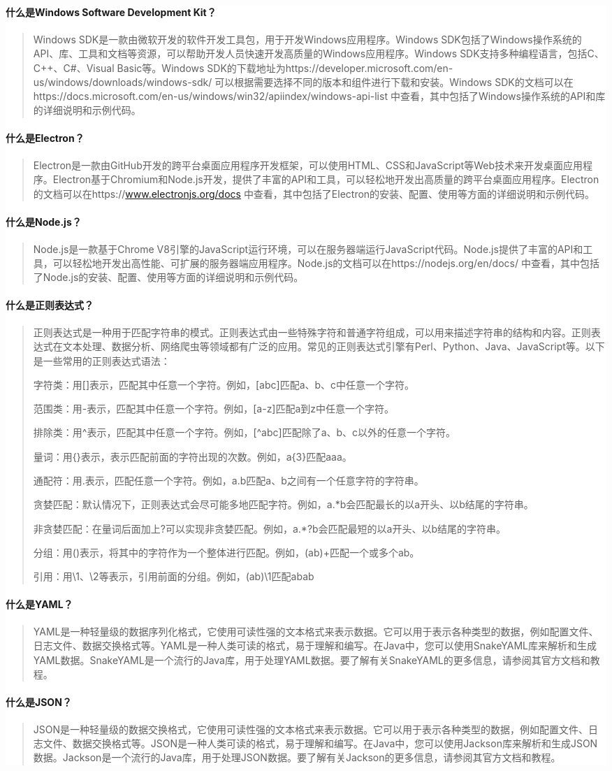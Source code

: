 #### 什么是Windows Software Development Kit？

> Windows SDK是一款由微软开发的软件开发工具包，用于开发Windows应用程序。Windows SDK包括了Windows操作系统的API、库、工具和文档等资源，可以帮助开发人员快速开发高质量的Windows应用程序。Windows SDK支持多种编程语言，包括C、C++、C#、Visual Basic等。Windows SDK的下载地址为https://developer.microsoft.com/en-us/windows/downloads/windows-sdk/
> 可以根据需要选择不同的版本和组件进行下载和安装。Windows SDK的文档可以在https://docs.microsoft.com/en-us/windows/win32/apiindex/windows-api-list
> 中查看，其中包括了Windows操作系统的API和库的详细说明和示例代码。

#### 什么是Electron？

> Electron是一款由GitHub开发的跨平台桌面应用程序开发框架，可以使用HTML、CSS和JavaScript等Web技术来开发桌面应用程序。Electron基于Chromium和Node.js开发，提供了丰富的API和工具，可以轻松地开发出高质量的跨平台桌面应用程序。Electron的文档可以在https://www.electronjs.org/docs
> 中查看，其中包括了Electron的安装、配置、使用等方面的详细说明和示例代码。

#### 什么是Node.js？

> Node.js是一款基于Chrome V8引擎的JavaScript运行环境，可以在服务器端运行JavaScript代码。Node.js提供了丰富的API和工具，可以轻松地开发出高性能、可扩展的服务器端应用程序。Node.js的文档可以在https://nodejs.org/en/docs/
> 中查看，其中包括了Node.js的安装、配置、使用等方面的详细说明和示例代码。

#### 什么是正则表达式？

> 正则表达式是一种用于匹配字符串的模式。正则表达式由一些特殊字符和普通字符组成，可以用来描述字符串的结构和内容。正则表达式在文本处理、数据分析、网络爬虫等领域都有广泛的应用。常见的正则表达式引擎有Perl、Python、Java、JavaScript等。以下是一些常用的正则表达式语法：
> 
> 字符类：用\[]表示，匹配其中任意一个字符。例如，\[abc]匹配a、b、c中任意一个字符。
> 
> 范围类：用-表示，匹配其中任意一个字符。例如，\[a-z]匹配a到z中任意一个字符。
> 
> 排除类：用^表示，匹配其中任意一个字符。例如，\[^abc]匹配除了a、b、c以外的任意一个字符。
> 
> 量词：用{}表示，表示匹配前面的字符出现的次数。例如，a{3}匹配aaa。
> 
> 通配符：用.表示，匹配任意一个字符。例如，a.b匹配a、b之间有一个任意字符的字符串。
> 
> 贪婪匹配：默认情况下，正则表达式会尽可能多地匹配字符。例如，a.\*b会匹配最长的以a开头、以b结尾的字符串。
> 
> 非贪婪匹配：在量词后面加上?可以实现非贪婪匹配。例如，a.\*?b会匹配最短的以a开头、以b结尾的字符串。
> 
> 分组：用()表示，将其中的字符作为一个整体进行匹配。例如，(ab)+匹配一个或多个ab。
> 
> 引用：用\1、\2等表示，引用前面的分组。例如，(ab)\\1匹配abab

#### 什么是YAML？

> YAML是一种轻量级的数据序列化格式，它使用可读性强的文本格式来表示数据。它可以用于表示各种类型的数据，例如配置文件、日志文件、数据交换格式等。YAML是一种人类可读的格式，易于理解和编写。在Java中，您可以使用SnakeYAML库来解析和生成YAML数据。SnakeYAML是一个流行的Java库，用于处理YAML数据。要了解有关SnakeYAML的更多信息，请参阅其官方文档和教程。

#### 什么是JSON？

> JSON是一种轻量级的数据交换格式，它使用可读性强的文本格式来表示数据。它可以用于表示各种类型的数据，例如配置文件、日志文件、数据交换格式等。JSON是一种人类可读的格式，易于理解和编写。在Java中，您可以使用Jackson库来解析和生成JSON数据。Jackson是一个流行的Java库，用于处理JSON数据。要了解有关Jackson的更多信息，请参阅其官方文档和教程。

